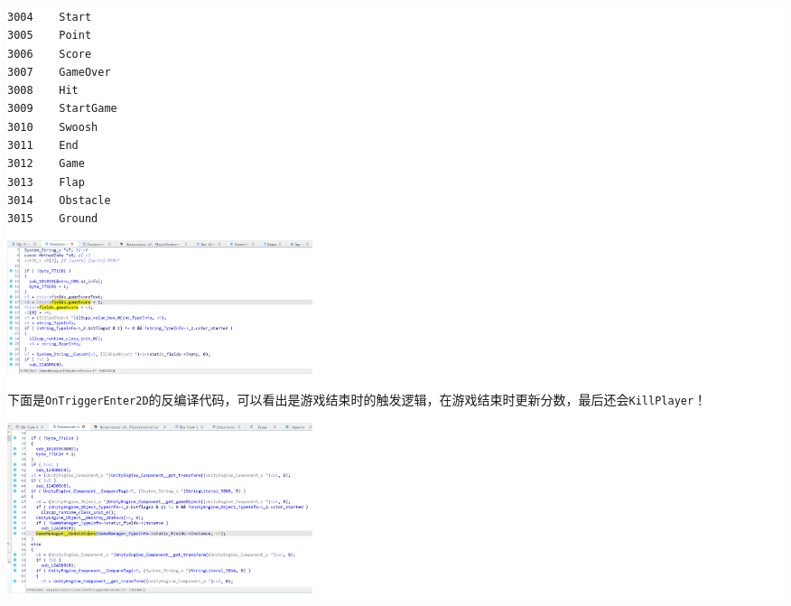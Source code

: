 ```
3004	Start
3005	Point
3006	Score
3007	GameOver	
3008	Hit
3009	StartGame
3010	Swoosh
3011	End
3012	Game
3013	Flap
3014	Obstacle
3015	Ground
```

<img src="WriteUp.assets/image-20231107233741691.png" alt="image-20231107233741691" style="zoom:33%;" />

​	下面是`OnTriggerEnter2D`的反编译代码，可以看出是游戏结束时的触发逻辑，在游戏结束时更新分数，最后还会`KillPlayer`！

<img src="WriteUp.assets/image-20231107234050838.png" alt="image-20231107234050838" style="zoom: 33%;" />
